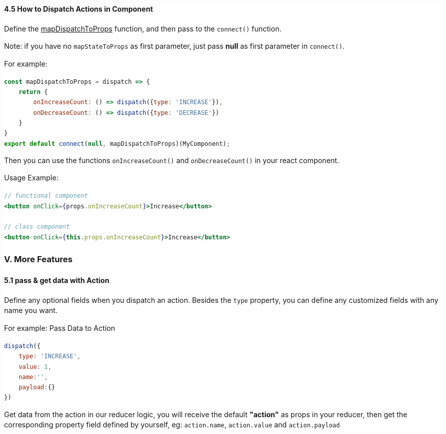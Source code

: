 <div id="q4-5"/>

#### 4.5 How to Dispatch Actions in Component

Define the [mapDispatchToProps](https://react-redux.js.org/using-react-redux/connect-mapdispatch) function, and then pass to the `connect()` function.

Note: if you have no `mapStateToProps` as first parameter, just pass **null** as first parameter in `connect()`.

For example:
```js
const mapDispatchToProps = dispatch => {
	return {
		onIncreaseCount: () => dispatch({type: 'INCREASE'}),
		onDecreaseCount: () => dispatch({type: 'DECREASE'})
 	}
}
export default connect(null, mapDispatchToProps)(MyComponent);
```

Then you can use the functions `onIncreaseCount()` and `onDecreaseCount()` in your react component.

Usage Example:
```jsx
// functional component
<button onClick={props.onIncreaseCount}>Increase</button> 

// class component
<button onClick={this.props.onIncreaseCount}>Increase</button> 
```

<div id="question-5"/>

### V. More Features

<div id="q5-1"/>

#### 5.1  pass & get data with Action

Define any optional fields when you dispatch an action. Besides the `type` property, you can define any customized fields with any name you want.

For example: Pass Data to Action
```js
dispatch({
	type: 'INCREASE', 
	value: 1, 
	name:'', 
	payload:{}
})
```

Get data from the action in our reducer logic, you will receive the default **"action"** as props in your reducer, then get the corresponding property field defined by yourself, eg: `action.name`,  `action.value`  and  `action.payload`
